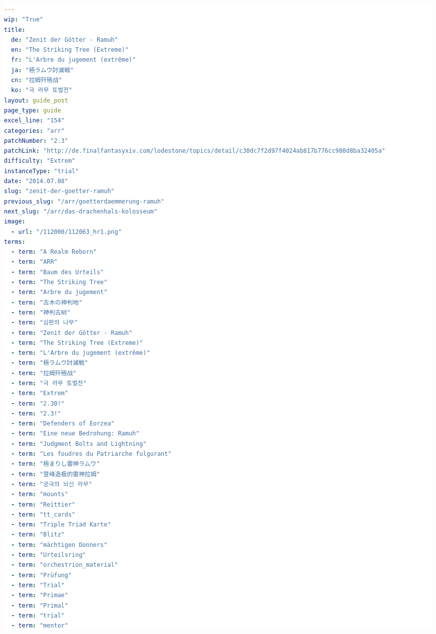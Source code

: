 ```yaml
---
wip: "True"
title:
  de: "Zenit der Götter - Ramuh"
  en: "The Striking Tree (Extreme)"
  fr: "L'Arbre du jugement (extrême)"
  ja: "極ラムウ討滅戦"
  cn: "拉姆歼殛战"
  ko: "극 라무 토벌전"
layout: guide_post
page_type: guide
excel_line: "154"
categories: "arr"
patchNumber: "2.3"
patchLink: "http://de.finalfantasyxiv.com/lodestone/topics/detail/c30dc7f2d97f4024ab817b776cc980d8ba32405a"
difficulty: "Extrem"
instanceType: "trial"
date: "2014.07.08"
slug: "zenit-der-goetter-ramuh"
previous_slug: "/arr/goetterdaemmerung-ramuh"
next_slug: "/arr/das-drachenhals-kolosseum"
image:
  - url: "/112000/112063_hr1.png"
terms:
  - term: "A Realm Reborn"
  - term: "ARR"
  - term: "Baum des Urteils"
  - term: "The Striking Tree"
  - term: "Arbre du jugement"
  - term: "古木の神判地"
  - term: "神判古树"
  - term: "심판의 나무"
  - term: "Zenit der Götter - Ramuh"
  - term: "The Striking Tree (Extreme)"
  - term: "L'Arbre du jugement (extrême)"
  - term: "極ラムウ討滅戦"
  - term: "拉姆歼殛战"
  - term: "극 라무 토벌전"
  - term: "Extrem"
  - term: "2.30!"
  - term: "2.3!"
  - term: "Defenders of Eorzea"
  - term: "Eine neue Bedrohung: Ramuh"
  - term: "Judgment Bolts and Lightning"
  - term: "Les foudres du Patriarche fulgurant"
  - term: "極まりし雷神ラムウ"
  - term: "登峰造极的雷神拉姆"
  - term: "궁극의 뇌신 라무"
  - term: "mounts"
  - term: "Reittier"
  - term: "tt_cards"
  - term: "Triple Triad Karte"
  - term: "Blitz"
  - term: "mächtigen Donners"
  - term: "Urteilsring"
  - term: "orchestrion_material"
  - term: "Prüfung"
  - term: "Trial"
  - term: "Primae"
  - term: "Primal"
  - term: "trial"
  - term: "mentor"
```
